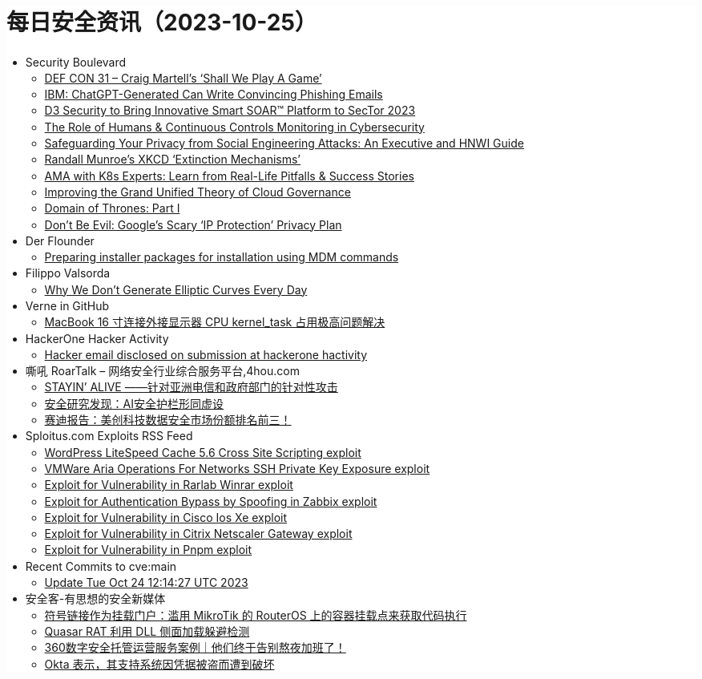 # 每日安全资讯（2023-10-25）

- Security Boulevard
  - [DEF CON 31 – Craig Martell’s ‘Shall We Play A Game’](https://securityboulevard.com/2023/10/def-con-31-craig-martells-shall-we-play-a-game/)
  - [IBM: ChatGPT-Generated Can Write Convincing Phishing Emails](https://securityboulevard.com/2023/10/ibm-chatgpt-generated-can-write-convincing-phishing-emails/)
  - [D3 Security to Bring Innovative Smart SOAR™ Platform to SecTor 2023](https://securityboulevard.com/2023/10/d3-security-to-bring-innovative-smart-soar-platform-to-sector-2023/)
  - [The Role of Humans & Continuous Controls Monitoring in Cybersecurity](https://securityboulevard.com/2023/10/the-role-of-humans-continuous-controls-monitoring-in-cybersecurity/)
  - [Safeguarding Your Privacy from Social Engineering Attacks: An Executive and HNWI Guide](https://securityboulevard.com/2023/10/safeguarding-your-privacy-from-social-engineering-attacks-an-executive-and-hnwi-guide/)
  - [Randall Munroe’s XKCD ‘Extinction Mechanisms’](https://securityboulevard.com/2023/10/randall-munroes-xkcd-extinction-mechanisms/)
  - [AMA with K8s Experts: Learn from Real-Life Pitfalls & Success Stories](https://securityboulevard.com/2023/10/ama-with-k8s-experts-learn-from-real-life-pitfalls-success-stories/)
  - [Improving the Grand Unified Theory of Cloud Governance](https://securityboulevard.com/2023/10/improving-the-grand-unified-theory-of-cloud-governance/)
  - [Domain of Thrones: Part I](https://securityboulevard.com/2023/10/domain-of-thrones-part-i/)
  - [Don’t Be Evil: Google’s Scary ‘IP Protection’ Privacy Plan](https://securityboulevard.com/2023/10/google-ip-protection-richixbw/)
- Der Flounder
  - [Preparing installer packages for installation using MDM commands](https://derflounder.wordpress.com/2023/10/24/preparing-installer-packages-for-installation-using-mdm-commands/)
- Filippo Valsorda
  - [Why We Don’t Generate Elliptic Curves Every Day](https://words.filippo.io/dispatches/parameters/)
- Verne in GitHub
  - [MacBook 16 寸连接外接显示器 CPU kernel_task 占用极高问题解决](https://einverne.github.io/post/2023/10/mac-external-display-cpu-high.html)
- HackerOne Hacker Activity
  - [Hacker email disclosed on submission at hackerone hactivity](https://hackerone.com/reports/2215434)
- 嘶吼 RoarTalk – 网络安全行业综合服务平台,4hou.com
  - [STAYIN’ ALIVE ——针对亚洲电信和政府部门的针对性攻击](https://www.4hou.com/posts/gD96)
  - [安全研究发现：AI安全护栏形同虚设](https://www.4hou.com/posts/9AE3)
  - [赛迪报告：美创科技数据安全市场份额排名前三！](https://www.4hou.com/posts/8zro)
- Sploitus.com Exploits RSS Feed
  - [WordPress LiteSpeed Cache 5.6 Cross Site Scripting exploit](https://sploitus.com/exploit?id=PACKETSTORM:175321&utm_source=rss&utm_medium=rss)
  - [VMWare Aria Operations For Networks SSH Private Key Exposure exploit](https://sploitus.com/exploit?id=PACKETSTORM:175320&utm_source=rss&utm_medium=rss)
  - [Exploit for Vulnerability in Rarlab Winrar exploit](https://sploitus.com/exploit?id=90F9AFD7-F6CC-556E-A9DA-B4CF5F5FBF6E&utm_source=rss&utm_medium=rss)
  - [Exploit for Authentication Bypass by Spoofing in Zabbix exploit](https://sploitus.com/exploit?id=5CCCD67C-CE02-50B9-B855-DE04064DA7DB&utm_source=rss&utm_medium=rss)
  - [Exploit for Vulnerability in Cisco Ios Xe exploit](https://sploitus.com/exploit?id=C327301B-A181-5935-BE23-D5B6DA78DC58&utm_source=rss&utm_medium=rss)
  - [Exploit for Vulnerability in Citrix Netscaler Gateway exploit](https://sploitus.com/exploit?id=FF706504-DB8D-58C8-A26F-02547A1F6F78&utm_source=rss&utm_medium=rss)
  - [Exploit for Vulnerability in Pnpm exploit](https://sploitus.com/exploit?id=83B92B95-040C-59F9-9959-30161C230AE2&utm_source=rss&utm_medium=rss)
- Recent Commits to cve:main
  - [Update Tue Oct 24 12:14:27 UTC 2023](https://github.com/trickest/cve/commit/5273f17164fd951178119440953d2a8f22ad34e4)
- 安全客-有思想的安全新媒体
  - [符号链接作为挂载门户：滥用 MikroTik 的 RouterOS 上的容器挂载点来获取代码执行](https://www.anquanke.com/post/id/290957)
  - [Quasar RAT 利用 DLL 侧面加载躲避检测](https://www.anquanke.com/post/id/290939)
  - [360数字安全托管运营服务案例｜他们终于告别熬夜加班了！](https://www.anquanke.com/post/id/290937)
  - [Okta 表示，其支持系统因凭据被盗而遭到破坏](https://www.anquanke.com/post/id/290935)